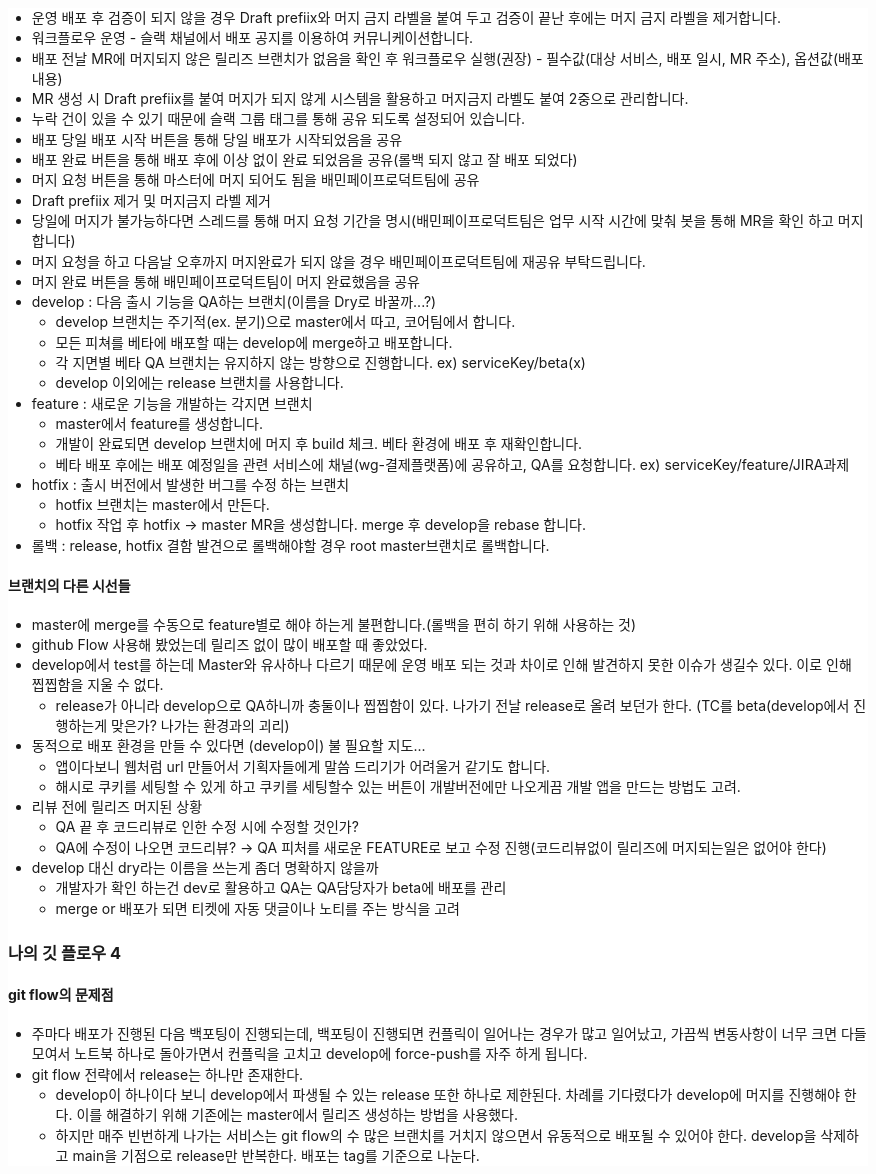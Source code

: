   - 운영 배포 후 검증이 되지 않을 경우 Draft prefiix와 머지 금지 라벨을 붙여 두고 검증이 끝난 후에는 머지 금지 라벨을 제거합니다.
  - 워크플로우 운영 - 슬랙 채널에서 배포 공지를 이용하여 커뮤니케이션합니다.
  - 배포 전날 MR에 머지되지 않은 릴리즈 브랜치가 없음을 확인 후 워크플로우 실행(권장) - 필수값(대상 서비스, 배포 일시, MR 주소), 옵션값(배포 내용)
  - MR 생성 시 Draft prefiix를 붙여 머지가 되지 않게 시스템을 활용하고 머지금지 라벨도 붙여 2중으로 관리합니다.
  - 누락 건이 있을 수 있기 때문에 슬랙 그룹 태그를 통해 공유 되도록 설정되어 있습니다.
  - 배포 당일 배포 시작 버튼을 통해 당일 배포가 시작되었음을 공유
  - 배포 완료 버튼을 통해 배포 후에 이상 없이 완료 되었음을 공유(롤백 되지 않고 잘 배포 되었다)
  - 머지 요청 버튼을 통해 마스터에 머지 되어도 됨을 배민페이프로덕트팀에 공유
  - Draft prefiix 제거 및 머지금지 라벨 제거
  - 당일에 머지가 불가능하다면 스레드를 통해 머지 요청 기간을 명시(배민페이프로덕트팀은 업무 시작 시간에 맞춰 봇을 통해 MR을 확인 하고 머지합니다)
  - 머지 요청을 하고 다음날 오후까지 머지완료가 되지 않을 경우 배민페이프로덕트팀에 재공유 부탁드립니다.
  - 머지 완료 버튼을 통해 배민페이프로덕트팀이 머지 완료했음을 공유
- develop : 다음 출시 기능을 QA하는 브랜치(이름을 Dry로 바꿀까...?)
  - develop 브랜치는 주기적(ex. 분기)으로 master에서 따고, 코어팀에서 합니다.
  - 모든 피쳐를 베타에 배포할 때는 develop에 merge하고 배포합니다.
  - 각 지면별 베타 QA 브랜치는 유지하지 않는 방향으로 진행합니다. ex) serviceKey/beta(x)
  - develop 이외에는 release 브랜치를 사용합니다.
- feature : 새로운 기능을 개발하는 각지면 브랜치
  - master에서 feature를 생성합니다. 
  - 개발이 완료되면 develop 브랜치에 머지 후 build 체크. 베타 환경에 배포 후 재확인합니다.
  - 베타 배포 후에는 배포 예정일을 관련 서비스에 채널(wg-결제플랫폼)에 공유하고, QA를 요청합니다. ex) serviceKey/feature/JIRA과제
- hotfix : 출시 버전에서 발생한 버그를 수정 하는 브랜치
  - hotfix 브랜치는 master에서 만든다.
  - hotfix 작업 후 hotfix → master MR을 생성합니다. merge 후 develop을 rebase 합니다.
- 롤백 : release, hotfix 결함 발견으로 롤백해야할 경우 root master브랜치로 롤백합니다.

#### 브랜치의 다른 시선들

- master에 merge를 수동으로 feature별로 해야 하는게 불편합니다.(롤백을 편히 하기 위해 사용하는 것)
- github Flow 사용해 봤었는데 릴리즈 없이 많이 배포할 때 좋았었다.
- develop에서 test를 하는데 Master와 유사하나 다르기 때문에 운영 배포 되는 것과 차이로 인해 발견하지 못한 이슈가 생길수 있다. 이로 인해 찝찝함을 지울 수 없다.
  - release가 아니라 develop으로 QA하니까 충둘이나 찝찝함이 있다. 나가기 전날 release로 올려 보던가 한다. (TC를 beta(develop에서 진행하는게 맞은가? 나가는 환경과의 괴리)
- 동적으로 배포 환경을 만들 수 있다면 (develop이) 불 필요할 지도...
  - 앱이다보니 웹처럼 url 만들어서 기획자들에게 말씀 드리기가 어려울거 같기도 합니다.
  - 해시로 쿠키를 세팅할 수 있게 하고 쿠키를 세팅할수 있는 버튼이 개발버전에만 나오게끔 개발 앱을 만드는 방법도 고려.
- 리뷰 전에 릴리즈 머지된 상황
  - QA 끝 후 코드리뷰로 인한 수정 시에 수정할 것인가?
  - QA에 수정이 나오면 코드리뷰? → QA 피처를 새로운 FEATURE로 보고 수정 진행(코드리뷰없이 릴리즈에 머지되는일은 없어야 한다)
- develop 대신 dry라는 이름을 쓰는게 좀더 명확하지 않을까
  - 개발자가 확인 하는건 dev로 활용하고 QA는 QA담당자가 beta에 배포를 관리
  - merge or 배포가 되면 티켓에 자동 댓글이나 노티를 주는 방식을 고려

### 나의 깃 플로우 4

#### git flow의 문제점

- 주마다 배포가 진행된 다음 백포팅이 진행되는데, 백포팅이 진행되면 컨플릭이 일어나는 경우가 많고 일어났고, 가끔씩 변동사항이 너무 크면 다들 모여서 노트북 하나로 돌아가면서 컨플릭을 고치고 develop에 force-push를 자주 하게 됩니다.
- git flow 전략에서 release는 하나만 존재한다.
  - develop이 하나이다 보니 develop에서 파생될 수 있는 release 또한 하나로 제한된다.  차례를 기다렸다가 develop에 머지를 진행해야 한다. 이를 해결하기 위해 기존에는 master에서 릴리즈 생성하는 방법을 사용했다.
  - 하지만 매주 빈번하게 나가는 서비스는 git flow의 수 많은 브랜치를 거치지 않으면서 유동적으로 배포될 수 있어야 한다. develop을 삭제하고 main을 기점으로 release만 반복한다.  배포는 tag를 기준으로 나눈다.
